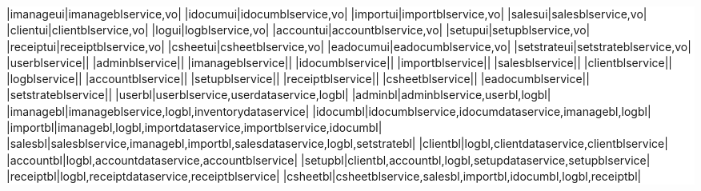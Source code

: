 |imanageui|imanageblservice,vo|
|idocumui|idocumblservice,vo|
|importui|importblservice,vo|
|salesui|salesblservice,vo|
|clientui|clientblservice,vo|
|logui|logblservice,vo|
|accountui|accountblservice,vo|
|setupui|setupblservice,vo|
|receiptui|receiptblservice,vo|
|csheetui|csheetblservice,vo|
|eadocumui|eadocumblservice,vo|
|setstrateui|setstrateblservice,vo|
|userblservice||
|adminblservice||
|imanageblservice||
|idocumblservice||
|importblservice||
|salesblservice||
|clientblservice||
|logblservice||
|accountblservice||
|setupblservice||
|receiptblservice||
|csheetblservice||
|eadocumblservice||
|setstrateblservice||
|userbl|userblservice,userdataservice,logbl|
|adminbl|adminblservice,userbl,logbl|
|imanagebl|imanageblservice,logbl,inventorydataservice|
|idocumbl|idocumblservice,idocumdataservice,imanagebl,logbl|
|importbl|imanagebl,logbl,importdataservice,importblservice,idocumbl|
|salesbl|salesblservice,imanagebl,importbl,salesdataservice,logbl,setstratebl|
|clientbl|logbl,clientdataservice,clientblservice|
|accountbl|logbl,accountdataservice,accountblservice|
|setupbl|clientbl,accountbl,logbl,setupdataservice,setupblservice|
|receiptbl|logbl,receiptdataservice,receiptblservice|
|csheetbl|csheetblservice,salesbl,importbl,idocumbl,logbl,receiptbl|